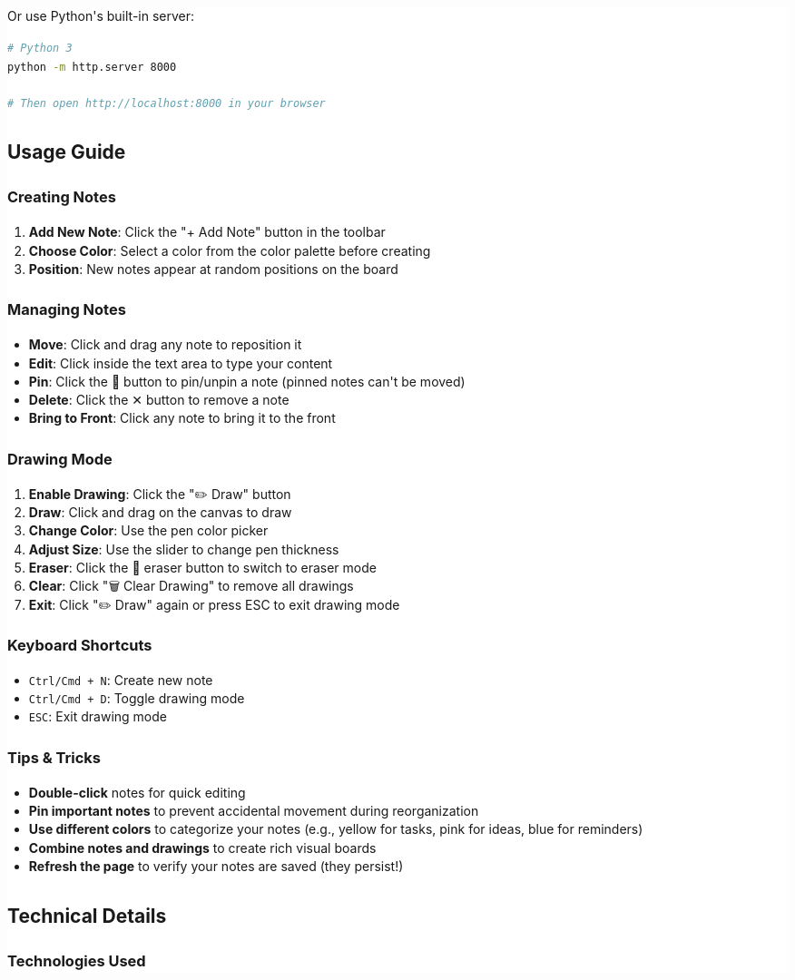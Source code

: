 Or use Python's built-in server:
```bash
# Python 3
python -m http.server 8000

# Then open http://localhost:8000 in your browser
```

## Usage Guide

### Creating Notes

1. **Add New Note**: Click the "+ Add Note" button in the toolbar
2. **Choose Color**: Select a color from the color palette before creating
3. **Position**: New notes appear at random positions on the board

### Managing Notes

- **Move**: Click and drag any note to reposition it
- **Edit**: Click inside the text area to type your content
- **Pin**: Click the 📌 button to pin/unpin a note (pinned notes can't be moved)
- **Delete**: Click the ✕ button to remove a note
- **Bring to Front**: Click any note to bring it to the front

### Drawing Mode

1. **Enable Drawing**: Click the "✏️ Draw" button
2. **Draw**: Click and drag on the canvas to draw
3. **Change Color**: Use the pen color picker
4. **Adjust Size**: Use the slider to change pen thickness
5. **Eraser**: Click the 🧹 eraser button to switch to eraser mode
6. **Clear**: Click "🗑️ Clear Drawing" to remove all drawings
7. **Exit**: Click "✏️ Draw" again or press ESC to exit drawing mode

### Keyboard Shortcuts

- `Ctrl/Cmd + N`: Create new note
- `Ctrl/Cmd + D`: Toggle drawing mode
- `ESC`: Exit drawing mode

### Tips & Tricks

- **Double-click** notes for quick editing
- **Pin important notes** to prevent accidental movement during reorganization
- **Use different colors** to categorize your notes (e.g., yellow for tasks, pink for ideas, blue for reminders)
- **Combine notes and drawings** to create rich visual boards
- **Refresh the page** to verify your notes are saved (they persist!)

## Technical Details

### Technologies Used
